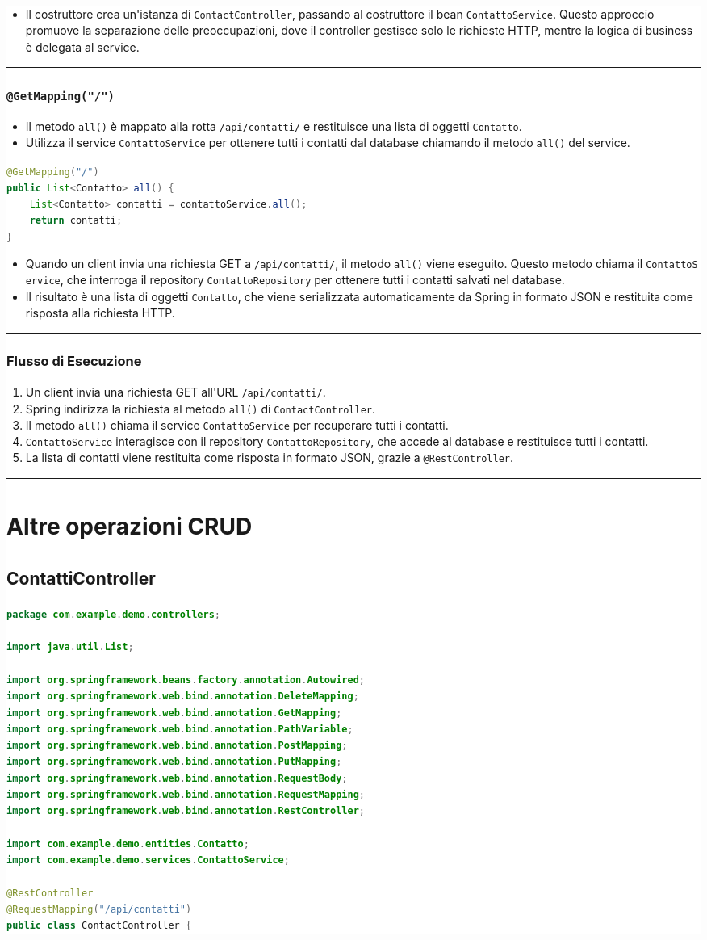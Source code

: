 - Il costruttore crea un'istanza di `ContactController`, passando al costruttore il bean `ContattoService`. Questo approccio promuove la separazione delle preoccupazioni, dove il controller gestisce solo le richieste HTTP, mentre la logica di business è delegata al service.

---

### **`@GetMapping("/")`**

- Il metodo `all()` è mappato alla rotta `/api/contatti/` e restituisce una lista di oggetti `Contatto`.
- Utilizza il service `ContattoService` per ottenere tutti i contatti dal database chiamando il metodo `all()` del service.

```java
@GetMapping("/")
public List<Contatto> all() {
    List<Contatto> contatti = contattoService.all();
    return contatti;
}
```

- Quando un client invia una richiesta GET a `/api/contatti/`, il metodo `all()` viene eseguito. Questo metodo chiama il `ContattoService`, che interroga il repository `ContattoRepository` per ottenere tutti i contatti salvati nel database.
- Il risultato è una lista di oggetti `Contatto`, che viene serializzata automaticamente da Spring in formato JSON e restituita come risposta alla richiesta HTTP.

---

### **Flusso di Esecuzione**

1. Un client invia una richiesta GET all'URL `/api/contatti/`.
2. Spring indirizza la richiesta al metodo `all()` di `ContactController`.
3. Il metodo `all()` chiama il service `ContattoService` per recuperare tutti i contatti.
4. `ContattoService` interagisce con il repository `ContattoRepository`, che accede al database e restituisce tutti i contatti.
5. La lista di contatti viene restituita come risposta in formato JSON, grazie a `@RestController`.

---

# **Altre operazioni CRUD**

## **ContattiController**

```java
package com.example.demo.controllers;

import java.util.List;

import org.springframework.beans.factory.annotation.Autowired;
import org.springframework.web.bind.annotation.DeleteMapping;
import org.springframework.web.bind.annotation.GetMapping;
import org.springframework.web.bind.annotation.PathVariable;
import org.springframework.web.bind.annotation.PostMapping;
import org.springframework.web.bind.annotation.PutMapping;
import org.springframework.web.bind.annotation.RequestBody;
import org.springframework.web.bind.annotation.RequestMapping;
import org.springframework.web.bind.annotation.RestController;

import com.example.demo.entities.Contatto;
import com.example.demo.services.ContattoService;

@RestController
@RequestMapping("/api/contatti")
public class ContactController {
```